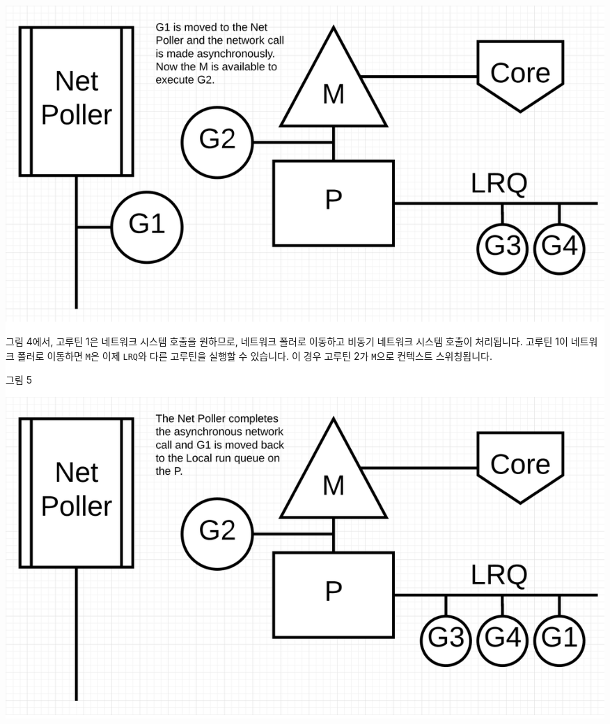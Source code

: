 ![](/assets/post/2018-10-03-scheduling-in-go-part2/figure4.png)

그림 4에서, 고루틴 1은 네트워크 시스템 호출을 원하므로, 네트워크 폴러로 이동하고 비동기 네트워크 시스템 호출이 처리됩니다. 고루틴 1이 네트워크 폴러로 이동하면 `M`은 이제 `LRQ`와 다른 고루틴을 실행할 수 있습니다. 이 경우 고루틴 2가 `M`으로 컨텍스트 스위칭됩니다.

그림 5

![](/assets/post/2018-10-03-scheduling-in-go-part2/figure5.png)
